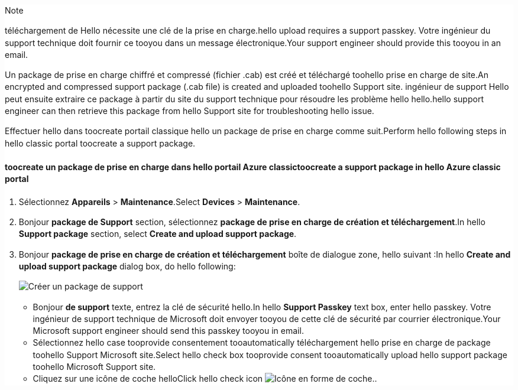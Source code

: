 > [!NOTE]
> <span data-ttu-id="41f75-110">téléchargement de Hello nécessite une clé de la prise en charge.</span><span class="sxs-lookup"><span data-stu-id="41f75-110">hello upload requires a support passkey.</span></span> <span data-ttu-id="41f75-111">Votre ingénieur du support technique doit fournir ce tooyou dans un message électronique.</span><span class="sxs-lookup"><span data-stu-id="41f75-111">Your support engineer should provide this tooyou in an email.</span></span>
> 
> 

<span data-ttu-id="41f75-112">Un package de prise en charge chiffré et compressé (fichier .cab) est créé et téléchargé toohello prise en charge de site.</span><span class="sxs-lookup"><span data-stu-id="41f75-112">An encrypted and compressed support package (.cab file) is created and uploaded toohello Support site.</span></span> <span data-ttu-id="41f75-113">ingénieur de support Hello peut ensuite extraire ce package à partir du site du support technique pour résoudre les problème hello hello.</span><span class="sxs-lookup"><span data-stu-id="41f75-113">hello support engineer can then retrieve this package from hello Support site for troubleshooting hello issue.</span></span>

<span data-ttu-id="41f75-114">Effectuer hello dans toocreate portail classique hello un package de prise en charge comme suit.</span><span class="sxs-lookup"><span data-stu-id="41f75-114">Perform hello following steps in hello classic portal toocreate a support package.</span></span>

#### <a name="toocreate-a-support-package-in-hello-azure-classic-portal"></a><span data-ttu-id="41f75-115">toocreate un package de prise en charge dans hello portail Azure classic</span><span class="sxs-lookup"><span data-stu-id="41f75-115">toocreate a support package in hello Azure classic portal</span></span>
1. <span data-ttu-id="41f75-116">Sélectionnez **Appareils** > **Maintenance**.</span><span class="sxs-lookup"><span data-stu-id="41f75-116">Select **Devices** > **Maintenance**.</span></span>
2. <span data-ttu-id="41f75-117">Bonjour **package de Support** section, sélectionnez **package de prise en charge de création et téléchargement**.</span><span class="sxs-lookup"><span data-stu-id="41f75-117">In hello **Support package** section, select **Create and upload support package**.</span></span>
3. <span data-ttu-id="41f75-118">Bonjour **package de prise en charge de création et téléchargement** boîte de dialogue zone, hello suivant :</span><span class="sxs-lookup"><span data-stu-id="41f75-118">In hello **Create and upload support package** dialog box, do hello following:</span></span>
   
    ![Créer un package de support](./media/storsimple-create-manage-support-package/IC740923.png)
   
   * <span data-ttu-id="41f75-120">Bonjour **de support** texte, entrez la clé de sécurité hello.</span><span class="sxs-lookup"><span data-stu-id="41f75-120">In hello **Support Passkey** text box, enter hello passkey.</span></span> <span data-ttu-id="41f75-121">Votre ingénieur de support technique de Microsoft doit envoyer tooyou de cette clé de sécurité par courrier électronique.</span><span class="sxs-lookup"><span data-stu-id="41f75-121">Your Microsoft support engineer should send this passkey tooyou in email.</span></span>
   * <span data-ttu-id="41f75-122">Sélectionnez hello case tooprovide consentement tooautomatically téléchargement hello prise en charge de package toohello Support Microsoft site.</span><span class="sxs-lookup"><span data-stu-id="41f75-122">Select hello check box tooprovide consent tooautomatically upload hello support package toohello Microsoft Support site.</span></span>
   * <span data-ttu-id="41f75-123">Cliquez sur une icône de coche hello</span><span class="sxs-lookup"><span data-stu-id="41f75-123">Click hello check icon</span></span> ![Icône en forme de coche](./media/storsimple-create-manage-support-package/IC740895.png)<span data-ttu-id="41f75-125">.</span><span class="sxs-lookup"><span data-stu-id="41f75-125">.</span></span>
